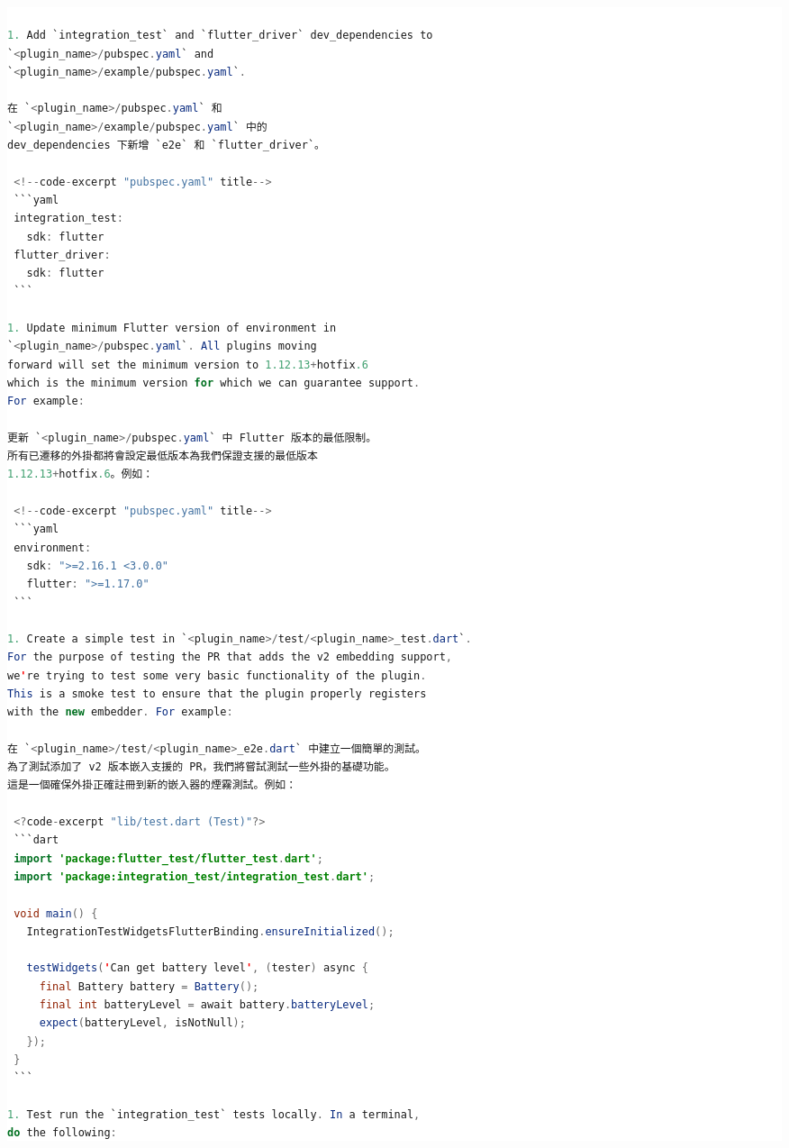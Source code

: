    ```java

1. Add `integration_test` and `flutter_driver` dev_dependencies to
   `<plugin_name>/pubspec.yaml` and
   `<plugin_name>/example/pubspec.yaml`.
   
   在 `<plugin_name>/pubspec.yaml` 和
   `<plugin_name>/example/pubspec.yaml` 中的
   dev_dependencies 下新增 `e2e` 和 `flutter_driver`。

    <!--code-excerpt "pubspec.yaml" title-->
    ```yaml
    integration_test:
      sdk: flutter
    flutter_driver:
      sdk: flutter
    ```

1. Update minimum Flutter version of environment in
   `<plugin_name>/pubspec.yaml`. All plugins moving
   forward will set the minimum version to 1.12.13+hotfix.6
   which is the minimum version for which we can guarantee support.
   For example:
   
   更新 `<plugin_name>/pubspec.yaml` 中 Flutter 版本的最低限制。
   所有已遷移的外掛都將會設定最低版本為我們保證支援的最低版本
   1.12.13+hotfix.6。例如：

    <!--code-excerpt "pubspec.yaml" title-->
    ```yaml
    environment:
      sdk: ">=2.16.1 <3.0.0"
      flutter: ">=1.17.0"
    ```

1. Create a simple test in `<plugin_name>/test/<plugin_name>_test.dart`.
   For the purpose of testing the PR that adds the v2 embedding support,
   we're trying to test some very basic functionality of the plugin.
   This is a smoke test to ensure that the plugin properly registers
   with the new embedder. For example:
   
   在 `<plugin_name>/test/<plugin_name>_e2e.dart` 中建立一個簡單的測試。
   為了測試添加了 v2 版本嵌入支援的 PR，我們將嘗試測試一些外掛的基礎功能。
   這是一個確保外掛正確註冊到新的嵌入器的煙霧測試。例如：

    <?code-excerpt "lib/test.dart (Test)"?>
    ```dart
    import 'package:flutter_test/flutter_test.dart';
    import 'package:integration_test/integration_test.dart';

    void main() {
      IntegrationTestWidgetsFlutterBinding.ensureInitialized();

      testWidgets('Can get battery level', (tester) async {
        final Battery battery = Battery();
        final int batteryLevel = await battery.batteryLevel;
        expect(batteryLevel, isNotNull);
      });
    }
    ```

1. Test run the `integration_test` tests locally. In a terminal,
   do the following:
   
   ```